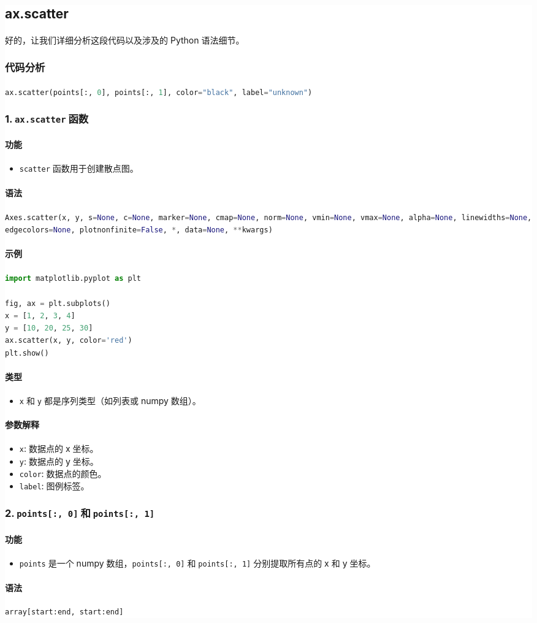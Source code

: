 ## ax.scatter

好的，让我们详细分析这段代码以及涉及的 Python 语法细节。

### 代码分析

```python
ax.scatter(points[:, 0], points[:, 1], color="black", label="unknown")
```

### 1. `ax.scatter` 函数

#### 功能

- `scatter` 函数用于创建散点图。

#### 语法

```python
Axes.scatter(x, y, s=None, c=None, marker=None, cmap=None, norm=None, vmin=None, vmax=None, alpha=None, linewidths=None, edgecolors=None, plotnonfinite=False, *, data=None, **kwargs)
```

#### 示例

```python
import matplotlib.pyplot as plt

fig, ax = plt.subplots()
x = [1, 2, 3, 4]
y = [10, 20, 25, 30]
ax.scatter(x, y, color='red')
plt.show()
```

#### 类型

- `x` 和 `y` 都是序列类型（如列表或 numpy 数组）。

#### 参数解释

- `x`: 数据点的 x 坐标。
- `y`: 数据点的 y 坐标。
- `color`: 数据点的颜色。
- `label`: 图例标签。

### 2. `points[:, 0]` 和 `points[:, 1]`

#### 功能

- `points` 是一个 numpy 数组，`points[:, 0]` 和 `points[:, 1]` 分别提取所有点的 x 和 y 坐标。

#### 语法

```python
array[start:end, start:end]
```
